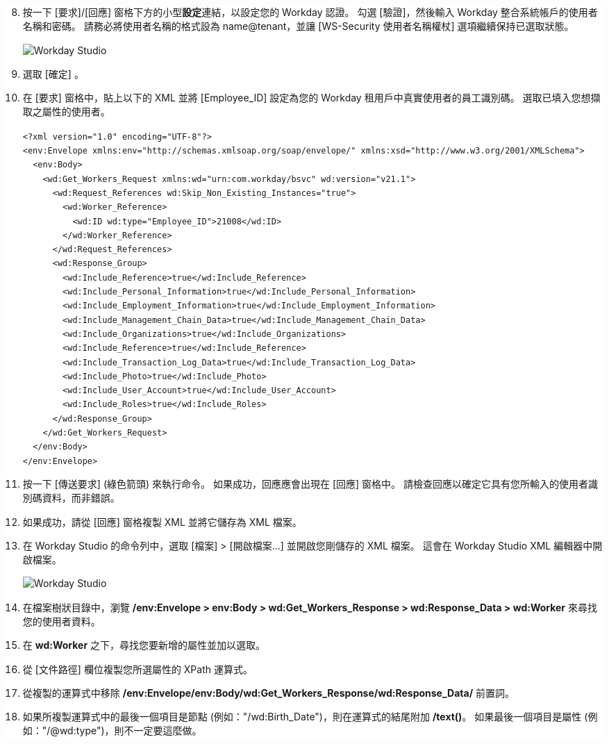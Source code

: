 8.  按一下 [要求]/[回應] 窗格下方的小型**設定**連結，以設定您的 Workday 認證。 勾選 [驗證]，然後輸入 Workday 整合系統帳戶的使用者名稱和密碼。 請務必將使用者名稱的格式設為 name@tenant，並讓 [WS-Security 使用者名稱權杖] 選項繼續保持已選取狀態。

    ![Workday Studio](./media/active-directory-saas-workday-inbound-tutorial/WDstudio2.PNG)

9. 選取 [確定] 。

10. 在 [要求] 窗格中，貼上以下的 XML 並將 [Employee_ID] 設定為您的 Workday 租用戶中真實使用者的員工識別碼。 選取已填入您想擷取之屬性的使用者。

    ```
    <?xml version="1.0" encoding="UTF-8"?>
    <env:Envelope xmlns:env="http://schemas.xmlsoap.org/soap/envelope/" xmlns:xsd="http://www.w3.org/2001/XMLSchema">
      <env:Body>
        <wd:Get_Workers_Request xmlns:wd="urn:com.workday/bsvc" wd:version="v21.1">
          <wd:Request_References wd:Skip_Non_Existing_Instances="true">
            <wd:Worker_Reference>
              <wd:ID wd:type="Employee_ID">21008</wd:ID>
            </wd:Worker_Reference>
          </wd:Request_References>
          <wd:Response_Group>
            <wd:Include_Reference>true</wd:Include_Reference>
            <wd:Include_Personal_Information>true</wd:Include_Personal_Information>
            <wd:Include_Employment_Information>true</wd:Include_Employment_Information>
            <wd:Include_Management_Chain_Data>true</wd:Include_Management_Chain_Data>
            <wd:Include_Organizations>true</wd:Include_Organizations>
            <wd:Include_Reference>true</wd:Include_Reference>
            <wd:Include_Transaction_Log_Data>true</wd:Include_Transaction_Log_Data>
            <wd:Include_Photo>true</wd:Include_Photo>
            <wd:Include_User_Account>true</wd:Include_User_Account>
            <wd:Include_Roles>true</wd:Include_Roles>
          </wd:Response_Group>
        </wd:Get_Workers_Request>
      </env:Body>
    </env:Envelope>
    ```
 
11. 按一下 [傳送要求] (綠色箭頭) 來執行命令。 如果成功，回應應會出現在 [回應] 窗格中。 請檢查回應以確定它具有您所輸入的使用者識別碼資料，而非錯誤。

12. 如果成功，請從 [回應] 窗格複製 XML 並將它儲存為 XML 檔案。

13. 在 Workday Studio 的命令列中，選取 [檔案] > [開啟檔案...] 並開啟您剛儲存的 XML 檔案。 這會在 Workday Studio XML 編輯器中開啟檔案。

    ![Workday Studio](./media/active-directory-saas-workday-inbound-tutorial/WDstudio3.PNG)

14. 在檔案樹狀目錄中，瀏覽 **/env:Envelope > env:Body > wd:Get_Workers_Response > wd:Response_Data > wd:Worker** 來尋找您的使用者資料。 

15. 在 **wd:Worker** 之下，尋找您要新增的屬性並加以選取。

16. 從 [文件路徑] 欄位複製您所選屬性的 XPath 運算式。

17. 從複製的運算式中移除 **/env:Envelope/env:Body/wd:Get_Workers_Response/wd:Response_Data/** 前置詞。 

18. 如果所複製運算式中的最後一個項目是節點 (例如："/wd:Birth_Date")，則在運算式的結尾附加 **/text()**。 如果最後一個項目是屬性 (例如："/@wd:type")，則不一定要這麼做。
